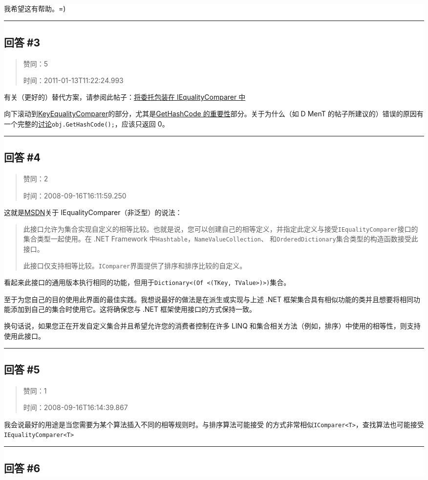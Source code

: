 我希望这有帮助。=)

* * *

## 回答 #3

> 赞同：5
> 
> 时间：2011-01-13T11:22:24.993

有关（更好的）替代方案，请参阅此帖子：[将委托包装在 IEqualityComparer 中](https://stackoverflow.com/questions/98033/wrap-a-delegate-in-an-iequalitycomparer)

向下滚动到[KeyEqualityComparer](https://stackoverflow.com/questions/98033/wrap-a-delegate-in-an-iequalitycomparer/1239337#1239337)的部分，尤其是[GetHashCode 的重要性](https://stackoverflow.com/questions/98033/wrap-a-delegate-in-an-iequalitycomparer/3719802#3719802)部分。关于为什么（如 D MenT 的帖子所建议的）错误的原因有一个完整的[讨论](https://stackoverflow.com/questions/98033/wrap-a-delegate-in-an-iequalitycomparer/3719617#3719617)`obj.GetHashCode();`，应该只返回 0。

* * *

## 回答 #4

> 赞同：2
> 
> 时间：2008-09-16T16:11:59.250

这就是[MSDN](http://msdn.microsoft.com/en-us/library/system.collections.iequalitycomparer.aspx)关于 IEqualityComparer（非泛型）的说法：

> 此接口允许为集合实现自定义的相等比较。也就是说，您可以创建自己的相等定义，并指定此定义与接受`IEqualityComparer`接口的集合类型一起使用。在 .NET Framework 中`Hashtable`，`NameValueCollection`、 和`OrderedDictionary`集合类型的构造函数接受此接口。
> 
> 此接口仅支持相等比较。`IComparer`界面提供了排序和排序比较的自定义。

看起来此接口的通用版本执行相同的功能，但用于`Dictionary<(Of <(TKey, TValue>)>)`集合。

至于为您自己的目的使用此界面的最佳实践。我想说最好的做法是在派生或实现与上述 .NET 框架集合具有相似功能的类并且想要将相同功能添加到自己的集合时使用它。这将确保您与 .NET 框架使用接口的方式保持一致。

换句话说，如果您正在开发自定义集合并且希望允许您的消费者控制在许多 LINQ 和集合相关方法（例如，排序）中使用的相等性，则支持使用此接口。

* * *

## 回答 #5

> 赞同：1
> 
> 时间：2008-09-16T16:14:39.867

我会说最好的用途是当您需要为某个算法插入不同的相等规则时。与排序算法可能接受 的方式非常相似`IComparer<T>`，查找算法也可能接受`IEqualityComparer<T>`

* * *

## 回答 #6
